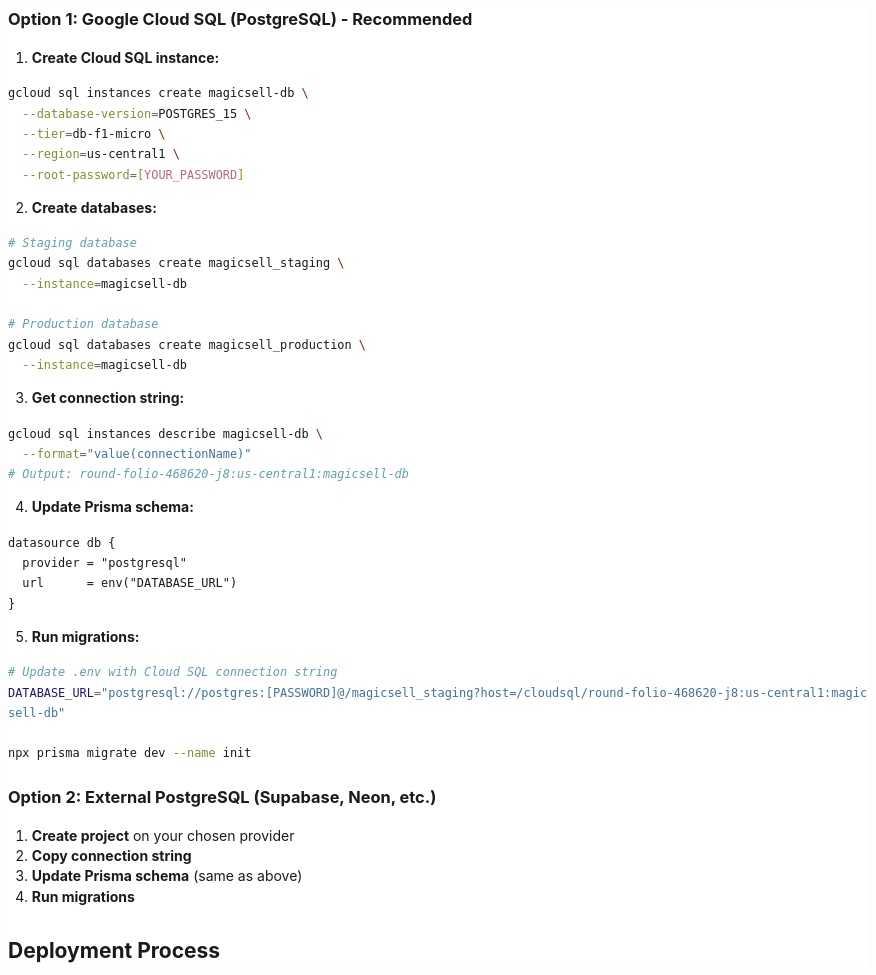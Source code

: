 ### Option 1: Google Cloud SQL (PostgreSQL) - Recommended

1. **Create Cloud SQL instance:**
```bash
gcloud sql instances create magicsell-db \
  --database-version=POSTGRES_15 \
  --tier=db-f1-micro \
  --region=us-central1 \
  --root-password=[YOUR_PASSWORD]
```

2. **Create databases:**
```bash
# Staging database
gcloud sql databases create magicsell_staging \
  --instance=magicsell-db

# Production database
gcloud sql databases create magicsell_production \
  --instance=magicsell-db
```

3. **Get connection string:**
```bash
gcloud sql instances describe magicsell-db \
  --format="value(connectionName)"
# Output: round-folio-468620-j8:us-central1:magicsell-db
```

4. **Update Prisma schema:**
```prisma
datasource db {
  provider = "postgresql"
  url      = env("DATABASE_URL")
}
```

5. **Run migrations:**
```bash
# Update .env with Cloud SQL connection string
DATABASE_URL="postgresql://postgres:[PASSWORD]@/magicsell_staging?host=/cloudsql/round-folio-468620-j8:us-central1:magicsell-db"

npx prisma migrate dev --name init
```

### Option 2: External PostgreSQL (Supabase, Neon, etc.)

1. **Create project** on your chosen provider
2. **Copy connection string**
3. **Update Prisma schema** (same as above)
4. **Run migrations**

## Deployment Process
